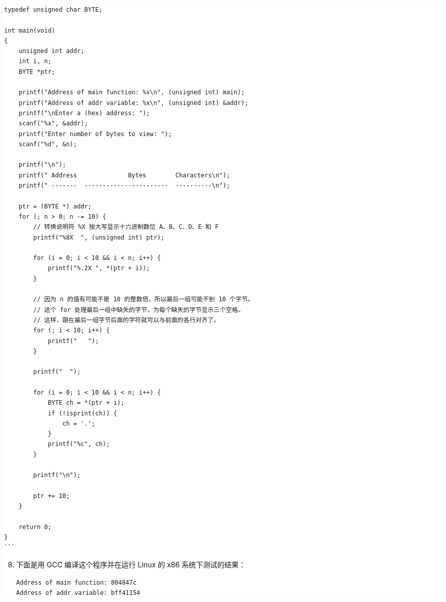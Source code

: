     typedef unsigned char BYTE;

    int main(void)
    {
        unsigned int addr;
        int i, n;
        BYTE *ptr;

        printf("Address of main function: %x\n", (unsigned int) main);
        printf("Address of addr variable: %x\n", (unsigned int) &addr);
        printf("\nEnter a (hex) address: ");
        scanf("%x", &addr);
        printf("Enter number of bytes to view: ");
        scanf("%d", &n);

        printf("\n");
        printf(" Address              Bytes        Characters\n");
        printf(" -------  -----------------------  ----------\n");

        ptr = (BYTE *) addr;
        for (; n > 0; n -= 10) {
            // 转换说明符 %X 按大写显示十六进制数位 A、B、C、D、E 和 F
            printf("%8X  ", (unsigned int) ptr);
            
            for (i = 0; i < 10 && i < n; i++) {
                printf("%.2X ", *(ptr + i));
            }
            
            // 因为 n 的值有可能不是 10 的整数倍，所以最后一组可能不到 10 个字节。
            // 这个 for 处理最后一组中缺失的字节，为每个缺失的字节显示三个空格。
            // 这样，跟在最后一组字节后面的字符就可以与前面的各行对齐了。
            for (; i < 10; i++) {
                printf("   ");
            }
            
            printf("  ");

            for (i = 0; i < 10 && i < n; i++) {
                BYTE ch = *(ptr + i);
                if (!isprint(ch)) {
                    ch = '.';
                }
                printf("%c", ch);
            }

            printf("\n");

            ptr += 10;
        }

        return 0;
    }
    ```
8. 下面是用 GCC 编译这个程序并在运行 Linux 的 x86 系统下测试的结果：
    ```
    Address of main function: 804847c
    Address of addr variable: bff41154
